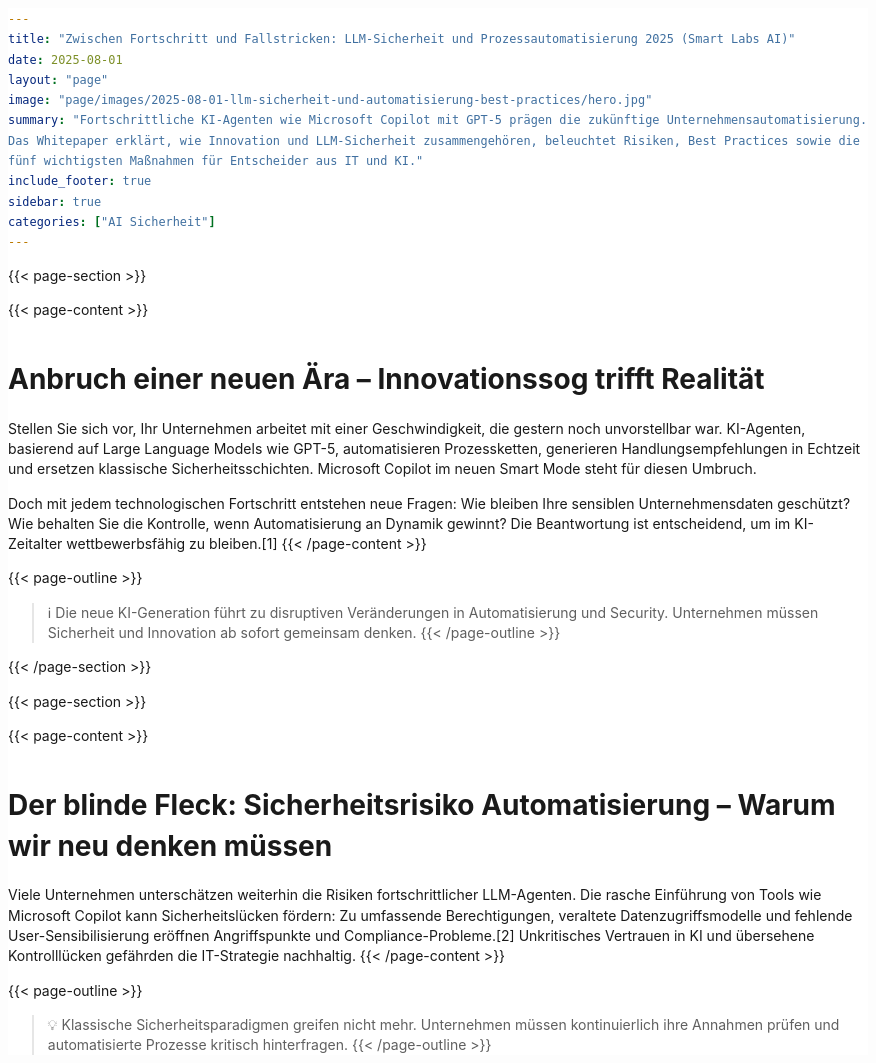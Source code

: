 ```yaml
---
title: "Zwischen Fortschritt und Fallstricken: LLM-Sicherheit und Prozessautomatisierung 2025 (Smart Labs AI)"
date: 2025-08-01
layout: "page"
image: "page/images/2025-08-01-llm-sicherheit-und-automatisierung-best-practices/hero.jpg"
summary: "Fortschrittliche KI-Agenten wie Microsoft Copilot mit GPT-5 prägen die zukünftige Unternehmensautomatisierung. Das Whitepaper erklärt, wie Innovation und LLM-Sicherheit zusammengehören, beleuchtet Risiken, Best Practices sowie die fünf wichtigsten Maßnahmen für Entscheider aus IT und KI."
include_footer: true
sidebar: true
categories: ["AI Sicherheit"]
---
```


{{< page-section >}}

{{< page-content >}}
# Anbruch einer neuen Ära – Innovationssog trifft Realität

Stellen Sie sich vor, Ihr Unternehmen arbeitet mit einer Geschwindigkeit, die gestern noch unvorstellbar war. KI-Agenten, basierend auf Large Language Models wie GPT-5, automatisieren Prozessketten, generieren Handlungsempfehlungen in Echtzeit und ersetzen klassische Sicherheitsschichten. Microsoft Copilot im neuen Smart Mode steht für diesen Umbruch.

Doch mit jedem technologischen Fortschritt entstehen neue Fragen: Wie bleiben Ihre sensiblen Unternehmensdaten geschützt? Wie behalten Sie die Kontrolle, wenn Automatisierung an Dynamik gewinnt? Die Beantwortung ist entscheidend, um im KI-Zeitalter wettbewerbsfähig zu bleiben.[1]
{{< /page-content >}}

{{< page-outline >}}
> ℹ️ Die neue KI-Generation führt zu disruptiven Veränderungen in Automatisierung und Security. Unternehmen müssen Sicherheit und Innovation ab sofort gemeinsam denken.
{{< /page-outline >}}

{{< /page-section >}}

{{< page-section >}}

{{< page-content >}}
# Der blinde Fleck: Sicherheitsrisiko Automatisierung – Warum wir neu denken müssen

Viele Unternehmen unterschätzen weiterhin die Risiken fortschrittlicher LLM-Agenten. Die rasche Einführung von Tools wie Microsoft Copilot kann Sicherheitslücken fördern: Zu umfassende Berechtigungen, veraltete Datenzugriffsmodelle und fehlende User-Sensibilisierung eröffnen Angriffspunkte und Compliance-Probleme.[2] Unkritisches Vertrauen in KI und übersehene Kontrolllücken gefährden die IT-Strategie nachhaltig.
{{< /page-content >}}

{{< page-outline >}}
> 💡 Klassische Sicherheitsparadigmen greifen nicht mehr. Unternehmen müssen kontinuierlich ihre Annahmen prüfen und automatisierte Prozesse kritisch hinterfragen.
{{< /page-outline >}}
